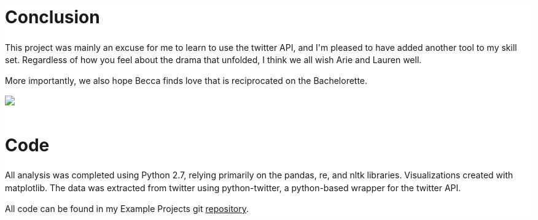 # Conclusion
This project was mainly an excuse for me to learn to use the twitter API, and I'm pleased 
to have added another tool to my skill set. Regardless of how you feel about the drama
that unfolded, I think we all wish Arie and Lauren well.

More importantly, we also hope Becca finds love that is reciprocated on the Bachelorette.

![]({{site.url}}/assets/img/bachelor-finale/becca.gif)

# Code
All analysis was completed using Python 2.7, relying primarily on the pandas, re, and nltk libraries. 
Visualizations created with matplotlib.
The data was extracted from twitter using python-twitter, a python-based wrapper for the twitter API.

All code can be found in my Example Projects git [repository](https://github.com/p-mckenzie/example-projects).